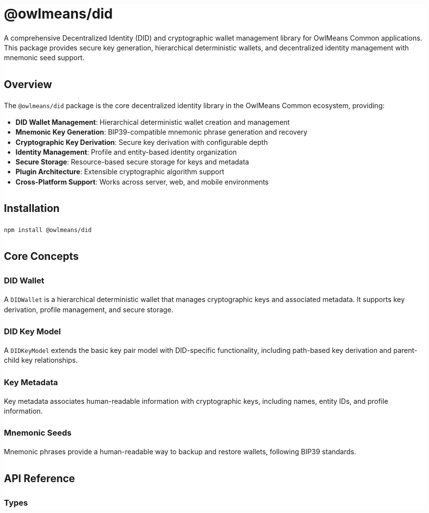 # @owlmeans/did

A comprehensive Decentralized Identity (DID) and cryptographic wallet management library for OwlMeans Common applications. This package provides secure key generation, hierarchical deterministic wallets, and decentralized identity management with mnemonic seed support.

## Overview

The `@owlmeans/did` package is the core decentralized identity library in the OwlMeans Common ecosystem, providing:

- **DID Wallet Management**: Hierarchical deterministic wallet creation and management
- **Mnemonic Key Generation**: BIP39-compatible mnemonic phrase generation and recovery
- **Cryptographic Key Derivation**: Secure key derivation with configurable depth
- **Identity Management**: Profile and entity-based identity organization
- **Secure Storage**: Resource-based secure storage for keys and metadata
- **Plugin Architecture**: Extensible cryptographic algorithm support
- **Cross-Platform Support**: Works across server, web, and mobile environments

## Installation

```bash
npm install @owlmeans/did
```

## Core Concepts

### DID Wallet

A `DIDWallet` is a hierarchical deterministic wallet that manages cryptographic keys and associated metadata. It supports key derivation, profile management, and secure storage.

### DID Key Model

A `DIDKeyModel` extends the basic key pair model with DID-specific functionality, including path-based key derivation and parent-child key relationships.

### Key Metadata

Key metadata associates human-readable information with cryptographic keys, including names, entity IDs, and profile information.

### Mnemonic Seeds

Mnemonic phrases provide a human-readable way to backup and restore wallets, following BIP39 standards.

## API Reference

### Types
